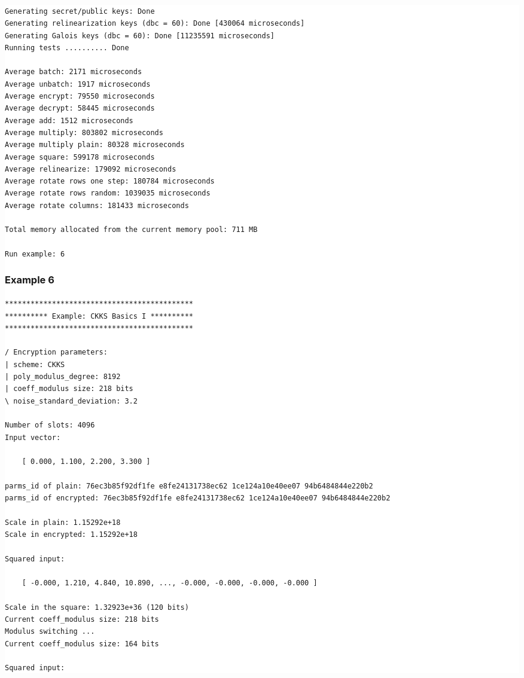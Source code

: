    Generating secret/public keys: Done
    Generating relinearization keys (dbc = 60): Done [430064 microseconds]
    Generating Galois keys (dbc = 60): Done [11235591 microseconds]
    Running tests .......... Done

    Average batch: 2171 microseconds
    Average unbatch: 1917 microseconds
    Average encrypt: 79550 microseconds
    Average decrypt: 58445 microseconds
    Average add: 1512 microseconds
    Average multiply: 803802 microseconds
    Average multiply plain: 80328 microseconds
    Average square: 599178 microseconds
    Average relinearize: 179092 microseconds
    Average rotate rows one step: 180784 microseconds
    Average rotate rows random: 1039035 microseconds
    Average rotate columns: 181433 microseconds

    Total memory allocated from the current memory pool: 711 MB

    Run example: 6

### Example 6
    ********************************************
    ********** Example: CKKS Basics I **********
    ********************************************

    / Encryption parameters:
    | scheme: CKKS
    | poly_modulus_degree: 8192
    | coeff_modulus size: 218 bits
    \ noise_standard_deviation: 3.2

    Number of slots: 4096
    Input vector: 

        [ 0.000, 1.100, 2.200, 3.300 ]

    parms_id of plain: 76ec3b85f92df1fe e8fe24131738ec62 1ce124a10e40ee07 94b6484844e220b2
    parms_id of encrypted: 76ec3b85f92df1fe e8fe24131738ec62 1ce124a10e40ee07 94b6484844e220b2

    Scale in plain: 1.15292e+18
    Scale in encrypted: 1.15292e+18

    Squared input: 

        [ -0.000, 1.210, 4.840, 10.890, ..., -0.000, -0.000, -0.000, -0.000 ]

    Scale in the square: 1.32923e+36 (120 bits)
    Current coeff_modulus size: 218 bits
    Modulus switching ...
    Current coeff_modulus size: 164 bits

    Squared input: 
